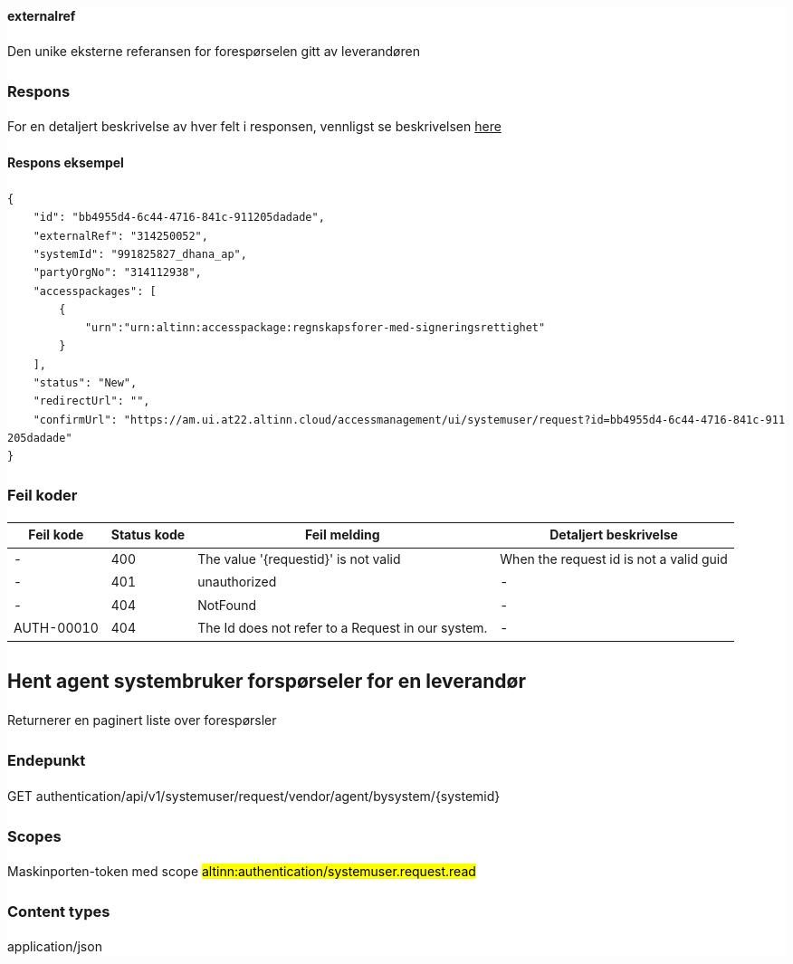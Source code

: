 #### externalref
Den unike eksterne referansen for forespørselen gitt av leverandøren

### Respons
For en detaljert beskrivelse av hver felt i responsen, vennligst se beskrivelsen [here](model#agent-systembruker-respons)

#### Respons eksempel
```
{
    "id": "bb4955d4-6c44-4716-841c-911205dadade",
    "externalRef": "314250052",
    "systemId": "991825827_dhana_ap",
    "partyOrgNo": "314112938",
    "accesspackages": [
        {
            "urn":"urn:altinn:accesspackage:regnskapsforer-med-signeringsrettighet"
        }
    ],
    "status": "New",
    "redirectUrl": "",
    "confirmUrl": "https://am.ui.at22.altinn.cloud/accessmanagement/ui/systemuser/request?id=bb4955d4-6c44-4716-841c-911205dadade"
}
```

### Feil koder

| Feil kode    | Status kode | Feil melding      | Detaljert beskrivelse   |
|----------------|-------------|--------------------|------------------------|
| - | 400 | The value '{requestid}' is not valid | When the request id is not a valid guid |
| - | 401 | unauthorized | - |
| - | 404 | NotFound | - |
| AUTH-00010 | 404 | The Id does not refer to a Request in our system. | - |


## Hent agent systembruker forspørseler for en leverandør
Returnerer en paginert liste over forespørsler

### Endepunkt
GET authentication/api/v1/systemuser/request/vendor/agent/bysystem/{systemid}

### Scopes
Maskinporten-token med scope <mark>altinn:authentication/systemuser.request.read</mark>

### Content types
application/json
